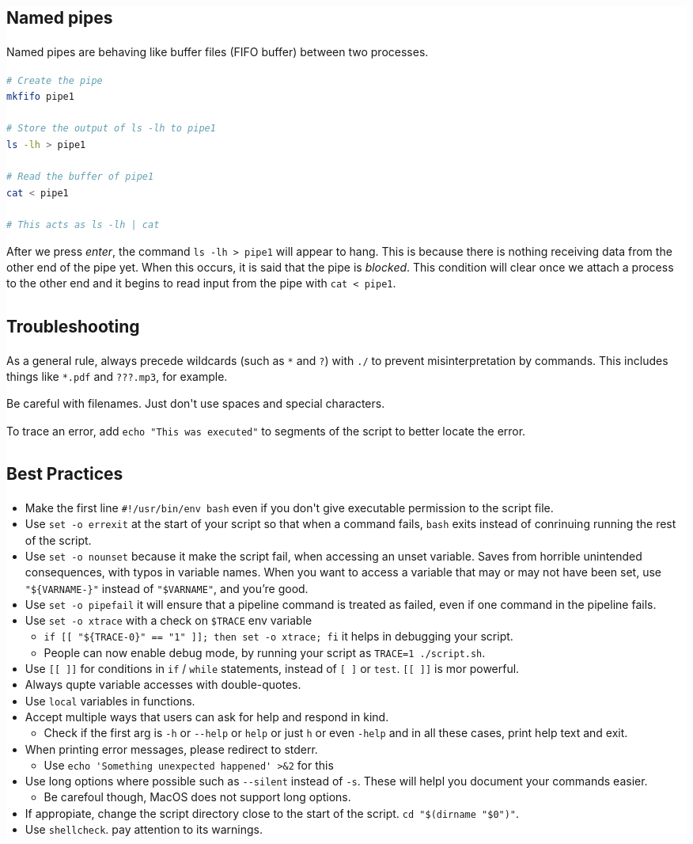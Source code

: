 ## Named pipes

Named pipes are behaving like buffer files (FIFO buffer) between two processes.

```bash
# Create the pipe
mkfifo pipe1

# Store the output of ls -lh to pipe1
ls -lh > pipe1

# Read the buffer of pipe1
cat < pipe1

# This acts as ls -lh | cat
```

After we press *enter*, the command `ls -lh > pipe1` will appear to hang. This is because there is nothing receiving data from the other end of the pipe yet. When this occurs, it is said that the pipe is *blocked*. This condition will clear once we attach a process to the other end and it begins to read input from the pipe with `cat < pipe1`.

## Troubleshooting

As a general rule, always precede wildcards (such as `*` and `?`) with `./` to prevent misinterpretation by commands. This includes things like `*.pdf` and `???.mp3`, for example.

Be careful with filenames. Just don't use spaces and special characters.

To trace an error, add `echo "This was executed"` to segments of the script to better locate the error.

## Best Practices

- Make the first line `#!/usr/bin/env bash` even if you don't give executable permission to the script file.
- Use `set -o errexit` at the start of your script so that when a command fails, `bash` exits instead of conrinuing running the rest of the script.
- Use `set -o nounset` because it make the script fail, when accessing an unset variable. Saves from horrible unintended consequences, with typos in variable names. When you want to access a variable that may or may not have been set, use `"${VARNAME-}"` instead of `"$VARNAME"`, and you’re good.
- Use `set -o pipefail` it will ensure that a pipeline command is treated as failed, even if one command in the pipeline fails.
- Use `set -o xtrace` with a check on `$TRACE` env variable
  - `if [[ "${TRACE-0}" == "1" ]]; then set -o xtrace; fi` it helps in debugging your script.
  - People can now enable debug mode, by running your script as `TRACE=1 ./script.sh`.
- Use `[[ ]]` for conditions in `if` / `while` statements, instead of `[ ]` or `test`. `[[ ]]` is mor powerful.
- Always qupte variable accesses with double-quotes.
- Use `local` variables in functions.
- Accept multiple ways that users can ask for help and respond in kind.
  - Check if the first arg is `-h` or `--help` or `help` or just `h` or even `-help` and in all these cases, print help text and exit.
- When printing error messages, please redirect to stderr.
  - Use `echo 'Something unexpected happened' >&2` for this
- Use long options where possible such as `--silent` instead of `-s`. These will helpl you document your commands easier.
  - Be carefoul though, MacOS does not support long options.
- If appropiate, change the script directory close to the start of the script. `cd "$(dirname "$0")"`.
- Use `shellcheck`. pay attention to its warnings.
